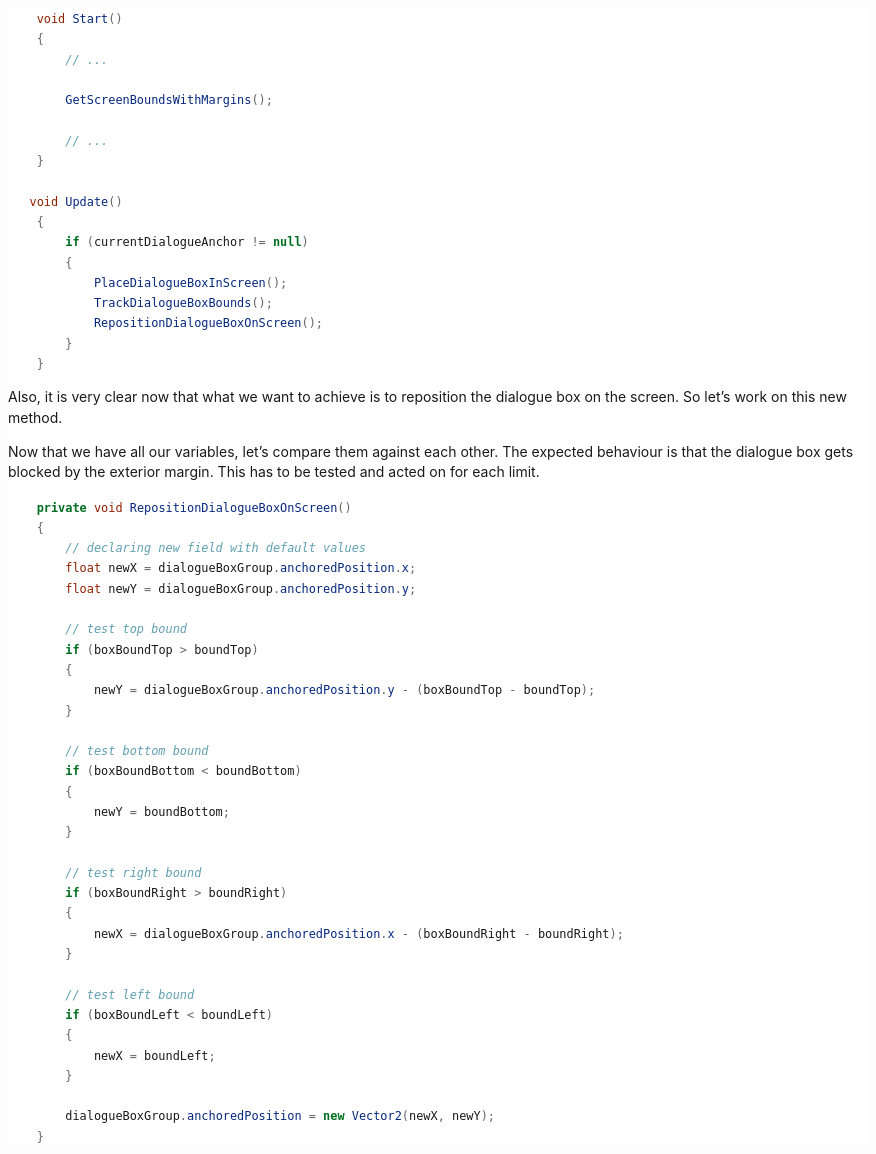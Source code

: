  ```cs
     void Start()
     {
         // ...
 
         GetScreenBoundsWithMargins();
         
         // ...
     }
 
 	void Update()
     {
         if (currentDialogueAnchor != null)
         {
             PlaceDialogueBoxInScreen();
             TrackDialogueBoxBounds();
             RepositionDialogueBoxOnScreen();
         }
     }
 ```

Also, it is very clear now that what we want to achieve is to reposition the dialogue box on the screen. So let’s work on this new method.

Now that we have all our variables, let’s compare them against each other. The expected behaviour is that the dialogue box gets blocked by the exterior margin. This has to be tested and acted on for each limit.

```csharp
    private void RepositionDialogueBoxOnScreen()
    {
        // declaring new field with default values
        float newX = dialogueBoxGroup.anchoredPosition.x;
        float newY = dialogueBoxGroup.anchoredPosition.y;

        // test top bound
        if (boxBoundTop > boundTop)
        {
            newY = dialogueBoxGroup.anchoredPosition.y - (boxBoundTop - boundTop);
        }

        // test bottom bound
        if (boxBoundBottom < boundBottom)
        {
            newY = boundBottom;
        }

        // test right bound
        if (boxBoundRight > boundRight)
        {
            newX = dialogueBoxGroup.anchoredPosition.x - (boxBoundRight - boundRight);
        }

        // test left bound
        if (boxBoundLeft < boundLeft)
        {
            newX = boundLeft;
        }

        dialogueBoxGroup.anchoredPosition = new Vector2(newX, newY);
    }
```
